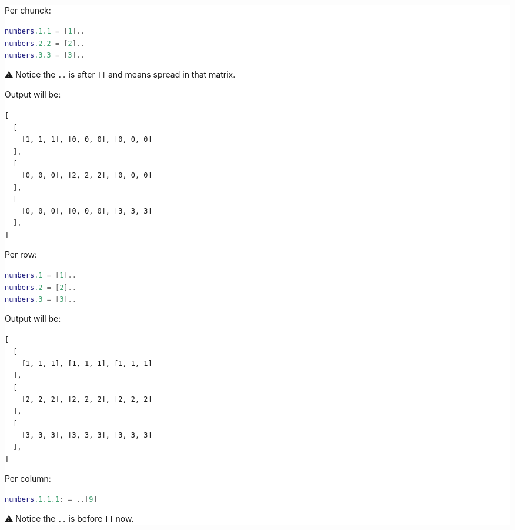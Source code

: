 Per chunck:

```lua
numbers.1.1 = [1]..
numbers.2.2 = [2]..
numbers.3.3 = [3]..
```

⚠️ Notice the `..` is after `[]` and means spread in that matrix.

Output will be:

```text
[
  [
    [1, 1, 1], [0, 0, 0], [0, 0, 0]
  ],
  [
    [0, 0, 0], [2, 2, 2], [0, 0, 0]
  ],
  [
    [0, 0, 0], [0, 0, 0], [3, 3, 3]
  ],
]
```

Per row:

```lua
numbers.1 = [1]..
numbers.2 = [2]..
numbers.3 = [3]..
```

Output will be:

```text
[
  [
    [1, 1, 1], [1, 1, 1], [1, 1, 1]
  ],
  [
    [2, 2, 2], [2, 2, 2], [2, 2, 2]
  ],
  [
    [3, 3, 3], [3, 3, 3], [3, 3, 3]
  ],
]
```

Per column:

```lua
numbers.1.1.1: = ..[9]
```

⚠️ Notice the `..` is before `[]` now.
